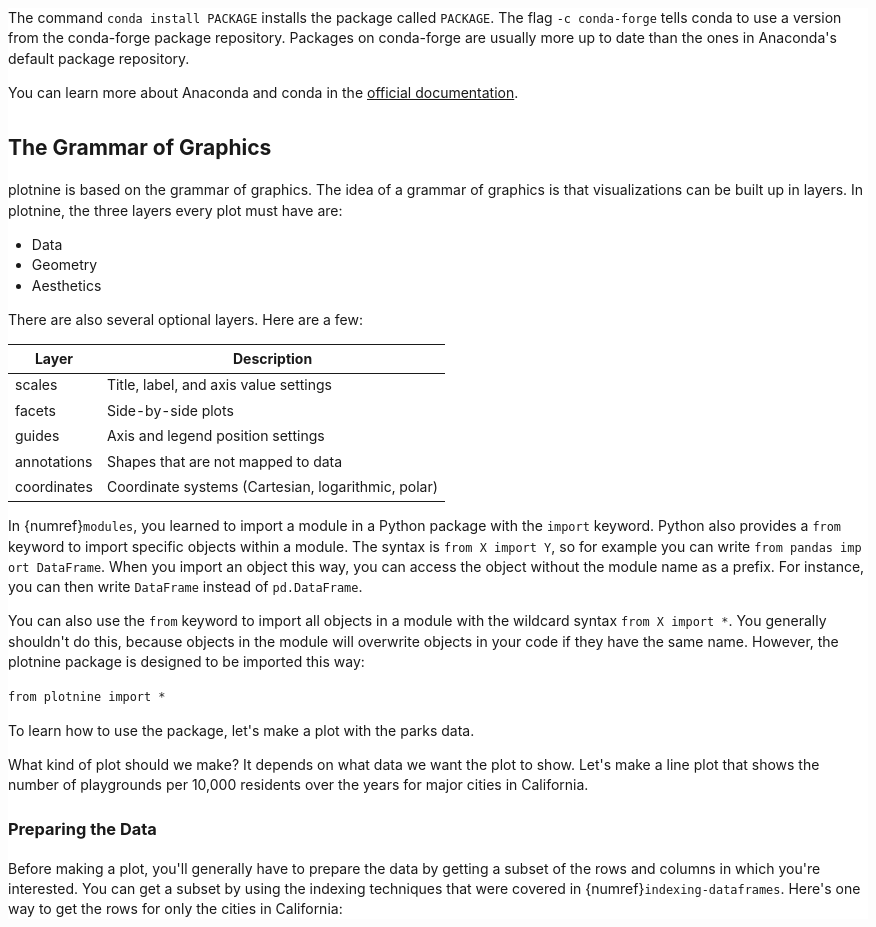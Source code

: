 The command `conda install PACKAGE` installs the package called `PACKAGE`. The
flag `-c conda-forge` tells conda to use a version from the conda-forge package
repository. Packages on conda-forge are usually more up to date than the ones
in Anaconda's default package repository.

You can learn more about Anaconda and conda in the [official
documentation][conda].

[conda]: https://docs.anaconda.com/anaconda/user-guide/tasks/install-packages/


## The Grammar of Graphics

plotnine is based on the grammar of graphics. The idea of a grammar of graphics
is that visualizations can be built up in layers. In plotnine, the three layers
every plot must have are:

* Data
* Geometry
* Aesthetics

There are also several optional layers. Here are a few:

Layer       | Description
----------  | -----------
scales      | Title, label, and axis value settings
facets      | Side-by-side plots
guides      | Axis and legend position settings
annotations | Shapes that are not mapped to data
coordinates | Coordinate systems (Cartesian, logarithmic, polar)


In {numref}`modules`, you learned to import a module in a Python package with
the `import` keyword. Python also provides a `from` keyword to import specific
objects within a module. The syntax is `from X import Y`, so for example you
can write `from pandas import DataFrame`. When you import an object this way,
you can access the object without the module name as a prefix. For instance,
you can then write `DataFrame` instead of `pd.DataFrame`.

You can also use the `from` keyword to import all objects in a module with the
wildcard syntax `from X import *`. You generally shouldn't do this, because
objects in the module will overwrite objects in your code if they have the same
name. However, the plotnine package is designed to be imported this way:

```{code-cell}
from plotnine import *
```

To learn how to use the package, let's make a plot with the parks data.

What kind of plot should we make? It depends on what data we want the plot to
show. Let's make a line plot that shows the number of playgrounds per 10,000
residents over the years for major cities in California.


### Preparing the Data

Before making a plot, you'll generally have to prepare the data by getting a
subset of the rows and columns in which you're interested. You can get a subset
by using the indexing techniques that were covered in
{numref}`indexing-dataframes`. Here's one way to get the rows for only the
cities in California:


[jake]: http://vanderplas.com/
[viz]: https://rougier.github.io/python-visualization-landscape/landscape-colors.html
[pyviz]: https://pyviz.org/
[matplotlib]: https://matplotlib.org/
[ex]: https://dsaber.com/2016/10/02/a-dramatic-tour-through-pythons-data-visualization-landscape-including-ggplot-and-altair/
[pandas]: https://pandas.pydata.org/docs/user_guide/visualization.html
[ggplot2]: https://ggplot2.tidyverse.org/
[plotnine]: https://plotnine.readthedocs.io/en/stable/
[gadfly]: http://gadflyjl.org/stable/
[seaborn]: https://seaborn.pydata.org/
[ggplot2-cheat]: https://github.com/rstudio/cheatsheets/blob/master/data-visualization-2.1.pdf